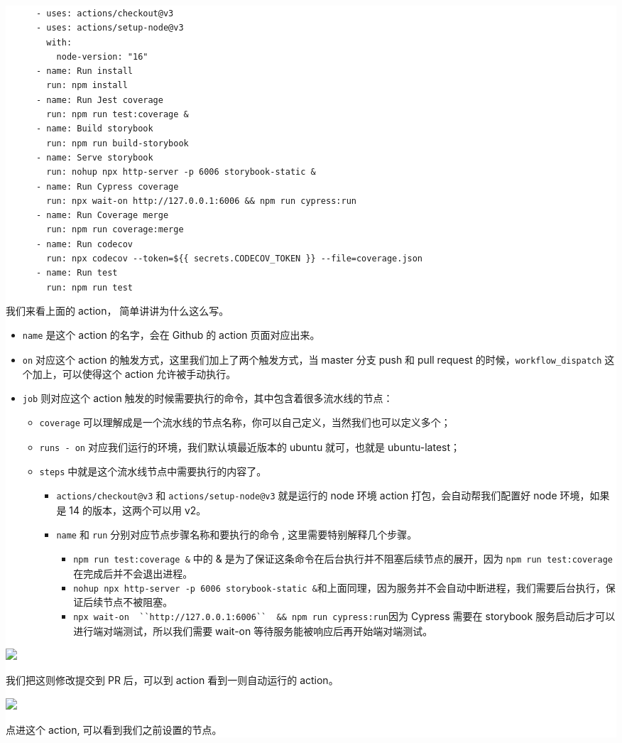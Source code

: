 ```
      - uses: actions/checkout@v3
      - uses: actions/setup-node@v3
        with:
          node-version: "16"
      - name: Run install
        run: npm install
      - name: Run Jest coverage
        run: npm run test:coverage &
      - name: Build storybook
        run: npm run build-storybook
      - name: Serve storybook
        run: nohup npx http-server -p 6006 storybook-static &
      - name: Run Cypress coverage
        run: npx wait-on http://127.0.0.1:6006 && npm run cypress:run
      - name: Run Coverage merge
        run: npm run coverage:merge
      - name: Run codecov
        run: npx codecov --token=${{ secrets.CODECOV_TOKEN }} --file=coverage.json
      - name: Run test
        run: npm run test
```

我们来看上面的 action， 简单讲讲为什么这么写。

-   `name` 是这个 action 的名字，会在 Github 的 action 页面对应出来。

-   `on` 对应这个 action 的触发方式，这里我们加上了两个触发方式，当 master 分支 push 和 pull request 的时候，`workflow_dispatch` 这个加上，可以使得这个 action 允许被手动执行。

-   `job` 则对应这个 action 触发的时候需要执行的命令，其中包含着很多流水线的节点：

    -   `coverage` 可以理解成是一个流水线的节点名称，你可以自己定义，当然我们也可以定义多个；

    -   `runs - on` 对应我们运行的环境，我们默认填最近版本的 ubuntu 就可，也就是 ubuntu-latest；

    -   `steps` 中就是这个流水线节点中需要执行的内容了。

        -   `actions/checkout@v3` 和 `actions/setup-node@v3` 就是运行的 node 环境 action 打包，会自动帮我们配置好 node 环境，如果是 14 的版本，这两个可以用 v2。

        -   `name` 和 `run` 分别对应节点步骤名称和要执行的命令 , 这里需要特别解释几个步骤。

            -   `npm run test:coverage &` 中的 & 是为了保证这条命令在后台执行并不阻塞后续节点的展开，因为 `npm run test:coverage` 在完成后并不会退出进程。
            -   `nohup npx http-server -p 6006 storybook-static &`和上面同理，因为服务并不会自动中断进程，我们需要后台执行，保证后续节点不被阻塞。
            -   ` npx wait-on  ``http://127.0.0.1:6006``  && npm run cypress:run `因为 Cypress 需要在 storybook 服务启动后才可以进行端对端测试，所以我们需要 wait-on 等待服务能被响应后再开始端对端测试。

![](https://p3-juejin.byteimg.com/tos-cn-i-k3u1fbpfcp/d4b2f80f30884651998e7f6363d8d0f1~tplv-k3u1fbpfcp-zoom-1.image)

我们把这则修改提交到 PR 后，可以到 action 看到一则自动运行的 action。

![](https://p3-juejin.byteimg.com/tos-cn-i-k3u1fbpfcp/e73a0e099ede41c6b6fcf3e2784b05e6~tplv-k3u1fbpfcp-zoom-1.image)

点进这个 action, 可以看到我们之前设置的节点。
